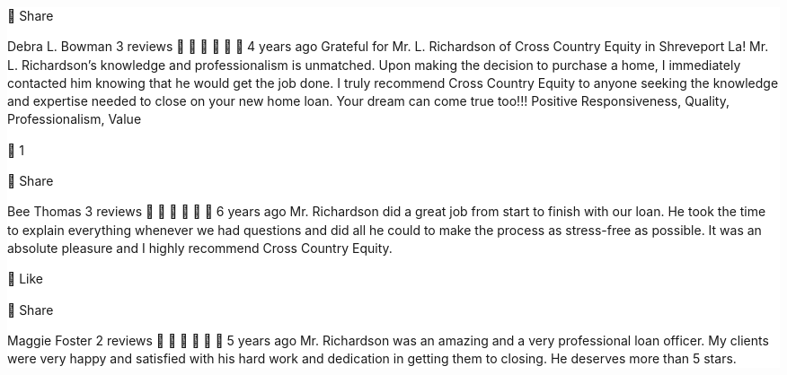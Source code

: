 
Share


Debra L. Bowman
3 reviews






4 years ago
Grateful for Mr. L.  Richardson of Cross Country Equity in Shreveport La!  Mr. L. Richardson’s knowledge and professionalism is unmatched. Upon making the decision to purchase a home, I immediately contacted him knowing that  he would get the job done.  I truly recommend Cross Country Equity to anyone seeking the knowledge and expertise needed to close on your new home loan. Your dream can come true too!!!
Positive
Responsiveness, Quality, Professionalism, Value


1


Share


Bee Thomas
3 reviews






6 years ago
Mr. Richardson did a great job from start to finish with our loan. He took the time to explain everything whenever we had questions and did all he could to make the process as stress-free as possible. It was an absolute pleasure and I highly recommend Cross Country Equity.


Like


Share


Maggie Foster
2 reviews






5 years ago
Mr. Richardson  was an amazing and a very professional loan officer.  My clients were very happy and satisfied with his hard work and dedication in getting them to closing. He deserves more than 5 stars.

